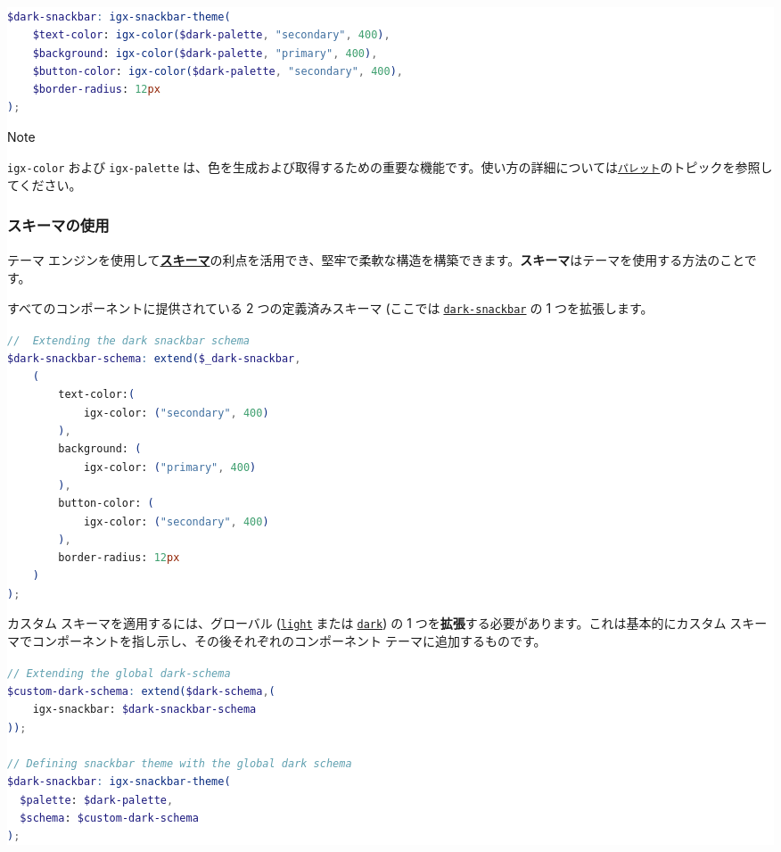 ```scss
$dark-snackbar: igx-snackbar-theme(
    $text-color: igx-color($dark-palette, "secondary", 400),
    $background: igx-color($dark-palette, "primary", 400),
    $button-color: igx-color($dark-palette, "secondary", 400),
    $border-radius: 12px
);
```

>[!NOTE]
>`igx-color` および `igx-palette` は、色を生成および取得するための重要な機能です。使い方の詳細については[`パレット`](themes/palette.md)のトピックを参照してください。

### スキーマの使用

テーマ エンジンを使用して[**スキーマ**](themes/sass/schemas.md)の利点を活用でき、堅牢で柔軟な構造を構築できます。**スキーマ**はテーマを使用する方法のことです。

すべてのコンポーネントに提供されている 2 つの定義済みスキーマ (ここでは [`dark-snackbar`]({environment:sassApiUrl}/index.html#variable-_dark-snackbar) の 1 つを拡張します。 

```scss
//  Extending the dark snackbar schema
$dark-snackbar-schema: extend($_dark-snackbar,
    (
        text-color:(
            igx-color: ("secondary", 400)
        ),
        background: (
            igx-color: ("primary", 400)
        ),
        button-color: (
            igx-color: ("secondary", 400)
        ),
        border-radius: 12px
    )
);
```

カスタム スキーマを適用するには、グローバル ([`light`]({environment:sassApiUrl}/index.html#variable-light-schema) または [`dark`]({environment:sassApiUrl}/index.html#variable-dark-schema)) の 1 つを**拡張**する必要があります。これは基本的にカスタム スキーマでコンポーネントを指し示し、その後それぞれのコンポーネント テーマに追加するものです。

```scss
// Extending the global dark-schema
$custom-dark-schema: extend($dark-schema,(
    igx-snackbar: $dark-snackbar-schema
));

// Defining snackbar theme with the global dark schema
$dark-snackbar: igx-snackbar-theme(
  $palette: $dark-palette,
  $schema: $custom-dark-schema
);
```
